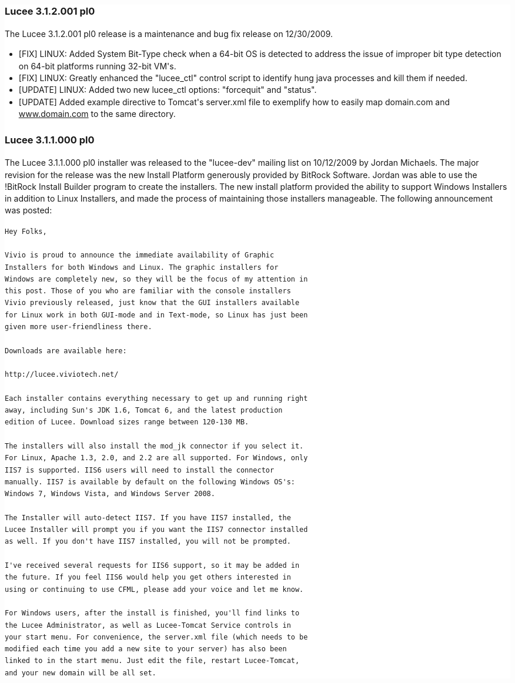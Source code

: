 ### Lucee 3.1.2.001 pl0 ###

The Lucee 3.1.2.001 pl0 release is a maintenance and bug fix release on 12/30/2009.

* [FIX] LINUX: Added System Bit-Type check when a 64-bit OS is detected to address the issue of improper bit type detection on 64-bit platforms running 32-bit VM's.
* [FIX] LINUX: Greatly enhanced the "lucee_ctl" control script to identify hung java processes and kill them if needed.
* [UPDATE] LINUX: Added two new lucee_ctl options: "forcequit" and "status".
* [UPDATE] Added example directive to Tomcat's server.xml file to exemplify how to easily map domain.com and www.domain.com to the same directory.

### Lucee 3.1.1.000 pl0 ###

The Lucee 3.1.1.000 pl0 installer was released to the "lucee-dev" mailing list on 10/12/2009 by Jordan Michaels. The major revision for the release was the new Install Platform generously provided by BitRock Software. Jordan was able to use the !BitRock Install Builder program to create the installers. The new install platform provided the ability to support Windows Installers in addition to Linux Installers, and made the process of maintaining those installers manageable. The following announcement was posted:

	Hey Folks,

	Vivio is proud to announce the immediate availability of Graphic
	Installers for both Windows and Linux. The graphic installers for
	Windows are completely new, so they will be the focus of my attention in
	this post. Those of you who are familiar with the console installers
	Vivio previously released, just know that the GUI installers available
	for Linux work in both GUI-mode and in Text-mode, so Linux has just been
	given more user-friendliness there.

	Downloads are available here:

	http://lucee.viviotech.net/

	Each installer contains everything necessary to get up and running right
	away, including Sun's JDK 1.6, Tomcat 6, and the latest production
	edition of Lucee. Download sizes range between 120-130 MB.

	The installers will also install the mod_jk connector if you select it.
	For Linux, Apache 1.3, 2.0, and 2.2 are all supported. For Windows, only
	IIS7 is supported. IIS6 users will need to install the connector
	manually. IIS7 is available by default on the following Windows OS's:
	Windows 7, Windows Vista, and Windows Server 2008.

	The Installer will auto-detect IIS7. If you have IIS7 installed, the
	Lucee Installer will prompt you if you want the IIS7 connector installed
	as well. If you don't have IIS7 installed, you will not be prompted.

	I've received several requests for IIS6 support, so it may be added in
	the future. If you feel IIS6 would help you get others interested in
	using or continuing to use CFML, please add your voice and let me know.

	For Windows users, after the install is finished, you'll find links to
	the Lucee Administrator, as well as Lucee-Tomcat Service controls in
	your start menu. For convenience, the server.xml file (which needs to be
	modified each time you add a new site to your server) has also been
	linked to in the start menu. Just edit the file, restart Lucee-Tomcat,
	and your new domain will be all set.

